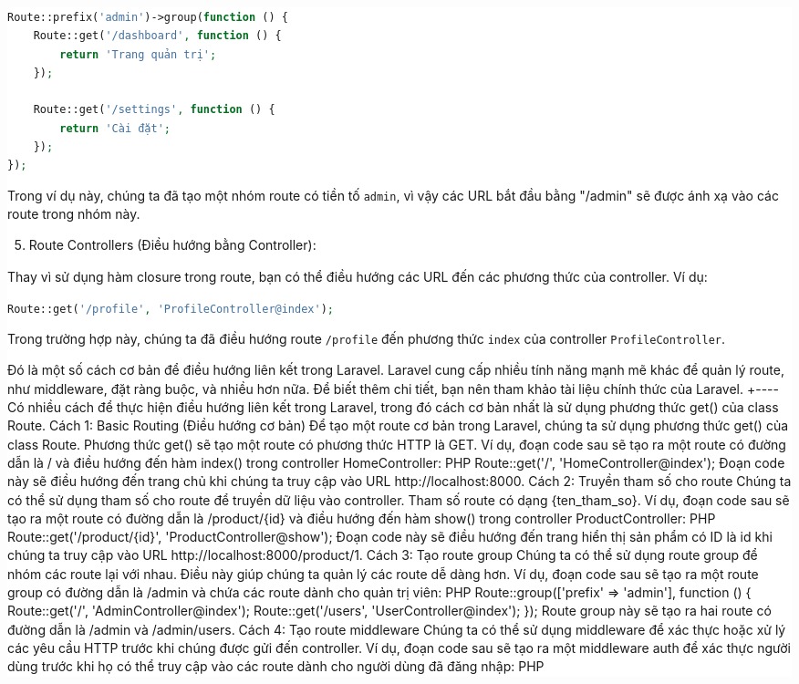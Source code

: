 ```php
Route::prefix('admin')->group(function () {
    Route::get('/dashboard', function () {
        return 'Trang quản trị';
    });

    Route::get('/settings', function () {
        return 'Cài đặt';
    });
});
```

Trong ví dụ này, chúng ta đã tạo một nhóm route có tiền tố `admin`, vì vậy các URL bắt đầu bằng "/admin" sẽ được ánh xạ vào các route trong nhóm này.

5. Route Controllers (Điều hướng bằng Controller):

Thay vì sử dụng hàm closure trong route, bạn có thể điều hướng các URL đến các phương thức của controller. Ví dụ:

```php
Route::get('/profile', 'ProfileController@index');
```

Trong trường hợp này, chúng ta đã điều hướng route `/profile` đến phương thức `index` của controller `ProfileController`.

Đó là một số cách cơ bản để điều hướng liên kết trong Laravel. Laravel cung cấp nhiều tính năng mạnh mẽ khác để quản lý route, như middleware, đặt ràng buộc, và nhiều hơn nữa. Để biết thêm chi tiết, bạn nên tham khảo tài liệu chính thức của Laravel.
+----
Có nhiều cách để thực hiện điều hướng liên kết trong Laravel, trong đó cách cơ bản nhất là sử dụng phương thức get() của class Route.
Cách 1: Basic Routing (Điều hướng cơ bản)
Để tạo một route cơ bản trong Laravel, chúng ta sử dụng phương thức get() của class Route. Phương thức get() sẽ tạo một route có phương thức HTTP là GET.
Ví dụ, đoạn code sau sẽ tạo ra một route có đường dẫn là / và điều hướng đến hàm index() trong controller HomeController:
PHP
Route::get('/', 'HomeController@index');
Đoạn code này sẽ điều hướng đến trang chủ khi chúng ta truy cập vào URL http://localhost:8000.
Cách 2: Truyền tham số cho route
Chúng ta có thể sử dụng tham số cho route để truyền dữ liệu vào controller. Tham số route có dạng {ten_tham_so}.
Ví dụ, đoạn code sau sẽ tạo ra một route có đường dẫn là /product/{id} và điều hướng đến hàm show() trong controller ProductController:
PHP
Route::get('/product/{id}', 'ProductController@show');
Đoạn code này sẽ điều hướng đến trang hiển thị sản phẩm có ID là id khi chúng ta truy cập vào URL http://localhost:8000/product/1.
Cách 3: Tạo route group
Chúng ta có thể sử dụng route group để nhóm các route lại với nhau. Điều này giúp chúng ta quản lý các route dễ dàng hơn.
Ví dụ, đoạn code sau sẽ tạo ra một route group có đường dẫn là /admin và chứa các route dành cho quản trị viên:
PHP
Route::group(['prefix' => 'admin'], function () {
    Route::get('/', 'AdminController@index');
    Route::get('/users', 'UserController@index');
});
Route group này sẽ tạo ra hai route có đường dẫn là /admin và /admin/users.
Cách 4: Tạo route middleware
Chúng ta có thể sử dụng middleware để xác thực hoặc xử lý các yêu cầu HTTP trước khi chúng được gửi đến controller.
Ví dụ, đoạn code sau sẽ tạo ra một middleware auth để xác thực người dùng trước khi họ có thể truy cập vào các route dành cho người dùng đã đăng nhập:
PHP